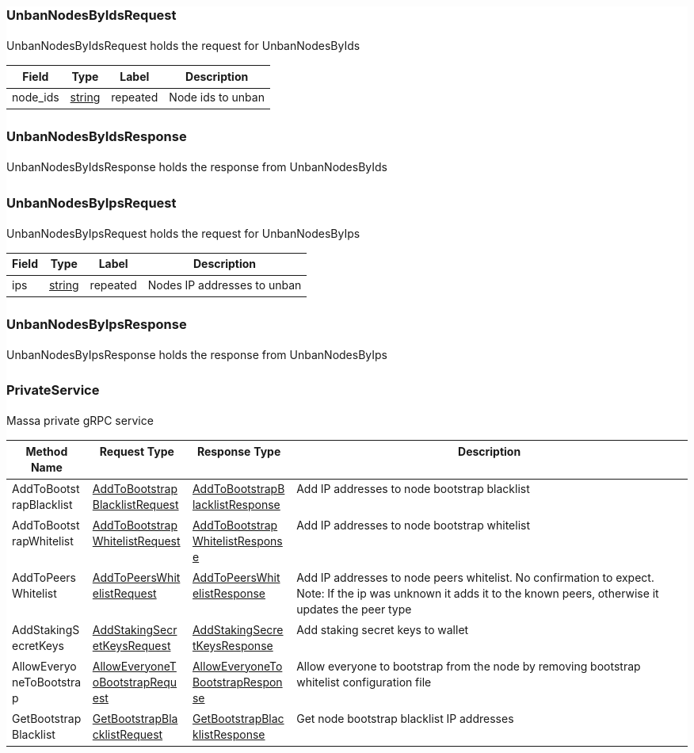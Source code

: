 




<a name="massa-api-v1-UnbanNodesByIdsRequest"></a>

### UnbanNodesByIdsRequest
UnbanNodesByIdsRequest holds the request for UnbanNodesByIds


| Field | Type | Label | Description |
| ----- | ---- | ----- | ----------- |
| node_ids | [string](#string) | repeated | Node ids to unban |






<a name="massa-api-v1-UnbanNodesByIdsResponse"></a>

### UnbanNodesByIdsResponse
UnbanNodesByIdsResponse holds the response from UnbanNodesByIds






<a name="massa-api-v1-UnbanNodesByIpsRequest"></a>

### UnbanNodesByIpsRequest
UnbanNodesByIpsRequest holds the request for UnbanNodesByIps


| Field | Type | Label | Description |
| ----- | ---- | ----- | ----------- |
| ips | [string](#string) | repeated | Nodes IP addresses to unban |






<a name="massa-api-v1-UnbanNodesByIpsResponse"></a>

### UnbanNodesByIpsResponse
UnbanNodesByIpsResponse holds the response from UnbanNodesByIps





 

 

 


<a name="massa-api-v1-PrivateService"></a>

### PrivateService
Massa private gRPC service

| Method Name | Request Type | Response Type | Description |
| ----------- | ------------ | ------------- | ------------|
| AddToBootstrapBlacklist | [AddToBootstrapBlacklistRequest](#massa-api-v1-AddToBootstrapBlacklistRequest) | [AddToBootstrapBlacklistResponse](#massa-api-v1-AddToBootstrapBlacklistResponse) | Add IP addresses to node bootstrap blacklist |
| AddToBootstrapWhitelist | [AddToBootstrapWhitelistRequest](#massa-api-v1-AddToBootstrapWhitelistRequest) | [AddToBootstrapWhitelistResponse](#massa-api-v1-AddToBootstrapWhitelistResponse) | Add IP addresses to node bootstrap whitelist |
| AddToPeersWhitelist | [AddToPeersWhitelistRequest](#massa-api-v1-AddToPeersWhitelistRequest) | [AddToPeersWhitelistResponse](#massa-api-v1-AddToPeersWhitelistResponse) | Add IP addresses to node peers whitelist. No confirmation to expect. Note: If the ip was unknown it adds it to the known peers, otherwise it updates the peer type |
| AddStakingSecretKeys | [AddStakingSecretKeysRequest](#massa-api-v1-AddStakingSecretKeysRequest) | [AddStakingSecretKeysResponse](#massa-api-v1-AddStakingSecretKeysResponse) | Add staking secret keys to wallet |
| AllowEveryoneToBootstrap | [AllowEveryoneToBootstrapRequest](#massa-api-v1-AllowEveryoneToBootstrapRequest) | [AllowEveryoneToBootstrapResponse](#massa-api-v1-AllowEveryoneToBootstrapResponse) | Allow everyone to bootstrap from the node by removing bootstrap whitelist configuration file |
| GetBootstrapBlacklist | [GetBootstrapBlacklistRequest](#massa-api-v1-GetBootstrapBlacklistRequest) | [GetBootstrapBlacklistResponse](#massa-api-v1-GetBootstrapBlacklistResponse) | Get node bootstrap blacklist IP addresses |